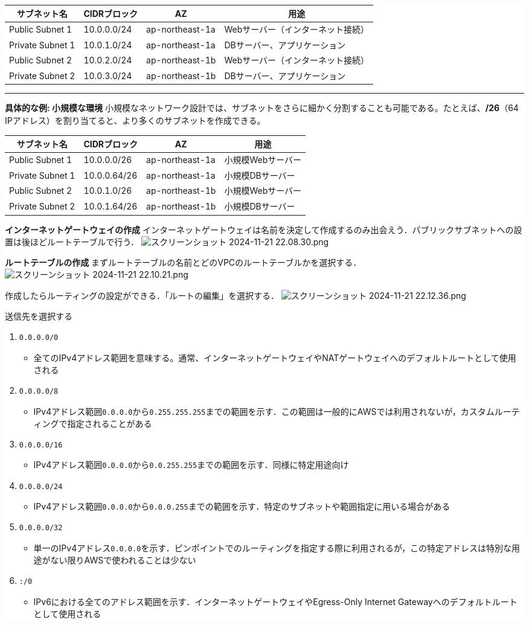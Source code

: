 | **サブネット名**         | **CIDRブロック** | **AZ**          | **用途**                     |
|--------------------------|------------------|-----------------|------------------------------|
| Public Subnet 1          | 10.0.0.0/24     | ap-northeast-1a | Webサーバー（インターネット接続） |
| Private Subnet 1         | 10.0.1.0/24     | ap-northeast-1a | DBサーバー、アプリケーション   |
| Public Subnet 2          | 10.0.2.0/24     | ap-northeast-1b | Webサーバー（インターネット接続） |
| Private Subnet 2         | 10.0.3.0/24     | ap-northeast-1b | DBサーバー、アプリケーション   |

---

**具体的な例: 小規模な環境**
小規模なネットワーク設計では、サブネットをさらに細かく分割することも可能である。たとえば、**/26**（64 IPアドレス）を割り当てると、より多くのサブネットを作成できる。

| **サブネット名**         | **CIDRブロック** | **AZ**          | **用途**                     |
|--------------------------|------------------|-----------------|------------------------------|
| Public Subnet 1          | 10.0.0.0/26     | ap-northeast-1a | 小規模Webサーバー             |
| Private Subnet 1         | 10.0.0.64/26    | ap-northeast-1a | 小規模DBサーバー             |
| Public Subnet 2          | 10.0.1.0/26     | ap-northeast-1b | 小規模Webサーバー             |
| Private Subnet 2         | 10.0.1.64/26    | ap-northeast-1b | 小規模DBサーバー             |


**インターネットゲートウェイの作成**
インターネットゲートウェイは名前を決定して作成するのみ出会えう．パブリックサブネットへの設置は後ほどルートテーブルで行う．
![スクリーンショット 2024-11-21 22.08.30.png](https://qiita-image-store.s3.ap-northeast-1.amazonaws.com/0/3757442/adb3d5ca-9768-6f06-d26a-9d7c7dd2d6af.png)

**ルートテーブルの作成**
まずルートテーブルの名前とどのVPCのルートテーブルかを選択する．
![スクリーンショット 2024-11-21 22.10.21.png](https://qiita-image-store.s3.ap-northeast-1.amazonaws.com/0/3757442/b3d99ded-8fdb-99d5-e058-81eddab8125e.png)

作成したらルーティングの設定ができる．「ルートの編集」を選択する．
![スクリーンショット 2024-11-21 22.12.36.png](https://qiita-image-store.s3.ap-northeast-1.amazonaws.com/0/3757442/4f6c403e-81c2-5718-5146-9319cde7b918.png)


送信先を選択する
1. `0.0.0.0/0`
   - 全てのIPv4アドレス範囲を意味する。通常、インターネットゲートウェイやNATゲートウェイへのデフォルトルートとして使用される

2. `0.0.0.0/8`
   - IPv4アドレス範囲`0.0.0.0`から`0.255.255.255`までの範囲を示す．この範囲は一般的にAWSでは利用されないが，カスタムルーティングで指定されることがある

3. `0.0.0.0/16`
   - IPv4アドレス範囲`0.0.0.0`から`0.0.255.255`までの範囲を示す．同様に特定用途向け

4. `0.0.0.0/24`
   - IPv4アドレス範囲`0.0.0.0`から`0.0.0.255`までの範囲を示す．特定のサブネットや範囲指定に用いる場合がある

5. `0.0.0.0/32`
   - 単一のIPv4アドレス`0.0.0.0`を示す．ピンポイントでのルーティングを指定する際に利用されるが，この特定アドレスは特別な用途がない限りAWSで使われることは少ない

6. `:/0`
   - IPv6における全てのアドレス範囲を示す．インターネットゲートウェイやEgress-Only Internet Gatewayへのデフォルトルートとして使用される
